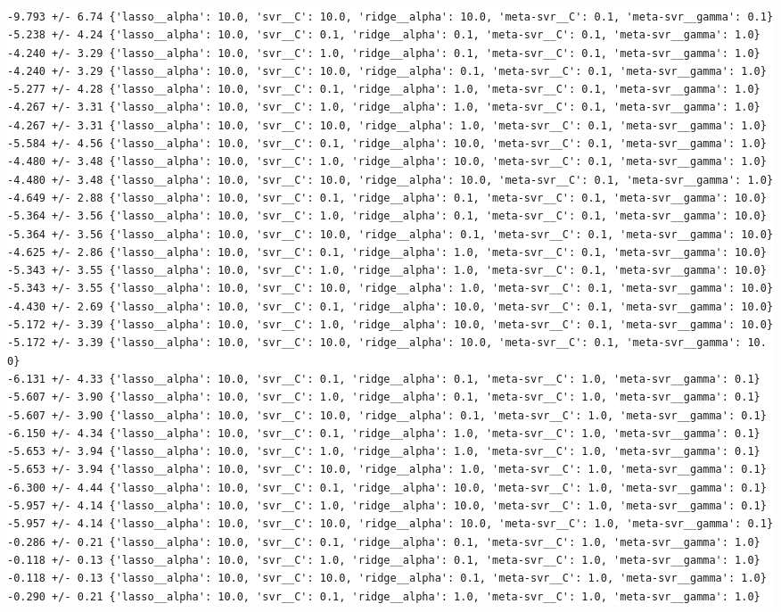     -9.793 +/- 6.74 {'lasso__alpha': 10.0, 'svr__C': 10.0, 'ridge__alpha': 10.0, 'meta-svr__C': 0.1, 'meta-svr__gamma': 0.1}
    -5.238 +/- 4.24 {'lasso__alpha': 10.0, 'svr__C': 0.1, 'ridge__alpha': 0.1, 'meta-svr__C': 0.1, 'meta-svr__gamma': 1.0}
    -4.240 +/- 3.29 {'lasso__alpha': 10.0, 'svr__C': 1.0, 'ridge__alpha': 0.1, 'meta-svr__C': 0.1, 'meta-svr__gamma': 1.0}
    -4.240 +/- 3.29 {'lasso__alpha': 10.0, 'svr__C': 10.0, 'ridge__alpha': 0.1, 'meta-svr__C': 0.1, 'meta-svr__gamma': 1.0}
    -5.277 +/- 4.28 {'lasso__alpha': 10.0, 'svr__C': 0.1, 'ridge__alpha': 1.0, 'meta-svr__C': 0.1, 'meta-svr__gamma': 1.0}
    -4.267 +/- 3.31 {'lasso__alpha': 10.0, 'svr__C': 1.0, 'ridge__alpha': 1.0, 'meta-svr__C': 0.1, 'meta-svr__gamma': 1.0}
    -4.267 +/- 3.31 {'lasso__alpha': 10.0, 'svr__C': 10.0, 'ridge__alpha': 1.0, 'meta-svr__C': 0.1, 'meta-svr__gamma': 1.0}
    -5.584 +/- 4.56 {'lasso__alpha': 10.0, 'svr__C': 0.1, 'ridge__alpha': 10.0, 'meta-svr__C': 0.1, 'meta-svr__gamma': 1.0}
    -4.480 +/- 3.48 {'lasso__alpha': 10.0, 'svr__C': 1.0, 'ridge__alpha': 10.0, 'meta-svr__C': 0.1, 'meta-svr__gamma': 1.0}
    -4.480 +/- 3.48 {'lasso__alpha': 10.0, 'svr__C': 10.0, 'ridge__alpha': 10.0, 'meta-svr__C': 0.1, 'meta-svr__gamma': 1.0}
    -4.649 +/- 2.88 {'lasso__alpha': 10.0, 'svr__C': 0.1, 'ridge__alpha': 0.1, 'meta-svr__C': 0.1, 'meta-svr__gamma': 10.0}
    -5.364 +/- 3.56 {'lasso__alpha': 10.0, 'svr__C': 1.0, 'ridge__alpha': 0.1, 'meta-svr__C': 0.1, 'meta-svr__gamma': 10.0}
    -5.364 +/- 3.56 {'lasso__alpha': 10.0, 'svr__C': 10.0, 'ridge__alpha': 0.1, 'meta-svr__C': 0.1, 'meta-svr__gamma': 10.0}
    -4.625 +/- 2.86 {'lasso__alpha': 10.0, 'svr__C': 0.1, 'ridge__alpha': 1.0, 'meta-svr__C': 0.1, 'meta-svr__gamma': 10.0}
    -5.343 +/- 3.55 {'lasso__alpha': 10.0, 'svr__C': 1.0, 'ridge__alpha': 1.0, 'meta-svr__C': 0.1, 'meta-svr__gamma': 10.0}
    -5.343 +/- 3.55 {'lasso__alpha': 10.0, 'svr__C': 10.0, 'ridge__alpha': 1.0, 'meta-svr__C': 0.1, 'meta-svr__gamma': 10.0}
    -4.430 +/- 2.69 {'lasso__alpha': 10.0, 'svr__C': 0.1, 'ridge__alpha': 10.0, 'meta-svr__C': 0.1, 'meta-svr__gamma': 10.0}
    -5.172 +/- 3.39 {'lasso__alpha': 10.0, 'svr__C': 1.0, 'ridge__alpha': 10.0, 'meta-svr__C': 0.1, 'meta-svr__gamma': 10.0}
    -5.172 +/- 3.39 {'lasso__alpha': 10.0, 'svr__C': 10.0, 'ridge__alpha': 10.0, 'meta-svr__C': 0.1, 'meta-svr__gamma': 10.0}
    -6.131 +/- 4.33 {'lasso__alpha': 10.0, 'svr__C': 0.1, 'ridge__alpha': 0.1, 'meta-svr__C': 1.0, 'meta-svr__gamma': 0.1}
    -5.607 +/- 3.90 {'lasso__alpha': 10.0, 'svr__C': 1.0, 'ridge__alpha': 0.1, 'meta-svr__C': 1.0, 'meta-svr__gamma': 0.1}
    -5.607 +/- 3.90 {'lasso__alpha': 10.0, 'svr__C': 10.0, 'ridge__alpha': 0.1, 'meta-svr__C': 1.0, 'meta-svr__gamma': 0.1}
    -6.150 +/- 4.34 {'lasso__alpha': 10.0, 'svr__C': 0.1, 'ridge__alpha': 1.0, 'meta-svr__C': 1.0, 'meta-svr__gamma': 0.1}
    -5.653 +/- 3.94 {'lasso__alpha': 10.0, 'svr__C': 1.0, 'ridge__alpha': 1.0, 'meta-svr__C': 1.0, 'meta-svr__gamma': 0.1}
    -5.653 +/- 3.94 {'lasso__alpha': 10.0, 'svr__C': 10.0, 'ridge__alpha': 1.0, 'meta-svr__C': 1.0, 'meta-svr__gamma': 0.1}
    -6.300 +/- 4.44 {'lasso__alpha': 10.0, 'svr__C': 0.1, 'ridge__alpha': 10.0, 'meta-svr__C': 1.0, 'meta-svr__gamma': 0.1}
    -5.957 +/- 4.14 {'lasso__alpha': 10.0, 'svr__C': 1.0, 'ridge__alpha': 10.0, 'meta-svr__C': 1.0, 'meta-svr__gamma': 0.1}
    -5.957 +/- 4.14 {'lasso__alpha': 10.0, 'svr__C': 10.0, 'ridge__alpha': 10.0, 'meta-svr__C': 1.0, 'meta-svr__gamma': 0.1}
    -0.286 +/- 0.21 {'lasso__alpha': 10.0, 'svr__C': 0.1, 'ridge__alpha': 0.1, 'meta-svr__C': 1.0, 'meta-svr__gamma': 1.0}
    -0.118 +/- 0.13 {'lasso__alpha': 10.0, 'svr__C': 1.0, 'ridge__alpha': 0.1, 'meta-svr__C': 1.0, 'meta-svr__gamma': 1.0}
    -0.118 +/- 0.13 {'lasso__alpha': 10.0, 'svr__C': 10.0, 'ridge__alpha': 0.1, 'meta-svr__C': 1.0, 'meta-svr__gamma': 1.0}
    -0.290 +/- 0.21 {'lasso__alpha': 10.0, 'svr__C': 0.1, 'ridge__alpha': 1.0, 'meta-svr__C': 1.0, 'meta-svr__gamma': 1.0}